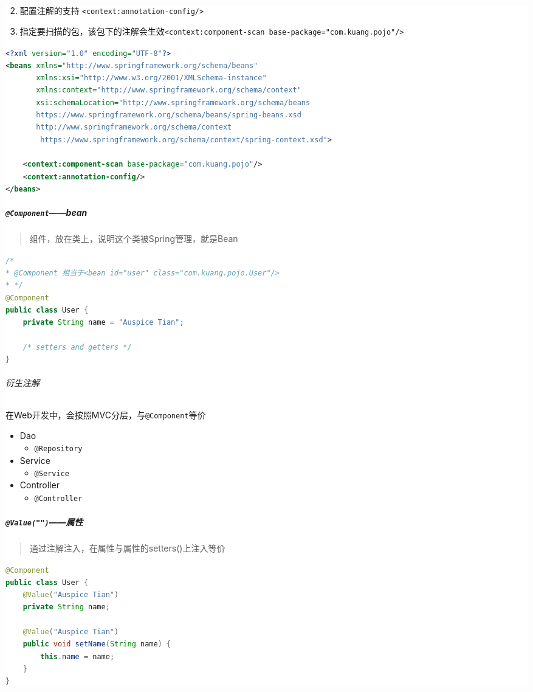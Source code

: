 2.  配置注解的支持 `<context:annotation-config/>`

3.  指定要扫描的包，该包下的注解会生效`<context:component-scan base-package="com.kuang.pojo"/>`

```xml
<?xml version="1.0" encoding="UTF-8"?>
<beans xmlns="http://www.springframework.org/schema/beans"       
       xmlns:xsi="http://www.w3.org/2001/XMLSchema-instance"
       xmlns:context="http://www.springframework.org/schema/context"       
       xsi:schemaLocation="http://www.springframework.org/schema/beans 
       https://www.springframework.org/schema/beans/spring-beans.xsd     
       http://www.springframework.org/schema/context
        https://www.springframework.org/schema/context/spring-context.xsd">

    <context:component-scan base-package="com.kuang.pojo"/>
    <context:annotation-config/>
</beans>
```

##### `@Component`——bean

>   组件，放在类上，说明这个类被Spring管理，就是Bean

```java
/*
* @Component 相当于<bean id="user" class="com.kuang.pojo.User"/>
* */
@Component
public class User {
    private String name = "Auspice Tian";
    
    /* setters and getters */
}
```

###### 衍生注解

在Web开发中，会按照MVC分层，与`@Component`等价

-   Dao
    -   `@Repository`
-   Service
    -   `@Service`
-   Controller
    -   `@Controller`

##### `@Value("")`——属性

>   通过注解注入，在属性与属性的setters()上注入等价

```java
@Component
public class User {
    @Value("Auspice Tian")
    private String name;
    
    @Value("Auspice Tian")
    public void setName(String name) {
        this.name = name;
    }
}
```
